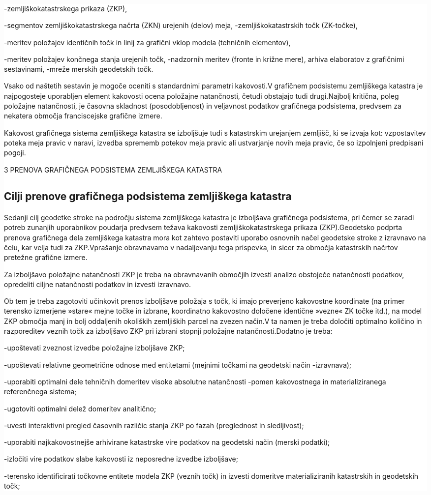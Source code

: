 -zemljiškokatastrskega prikaza (ZKP),

-segmentov zemljiškokatastrskega načrta (ZKN) urejenih (delov) meja, -zemljiškokatastrskih točk (ZK-točke),

-meritev položajev identičnih točk in linij za grafični vklop modela (tehničnih elementov),

-meritev položajev končnega stanja urejenih točk, -nadzornih meritev (fronte in križne mere), arhiva elaboratov z grafičnimi sestavinami, -mreže merskih geodetskih točk.

Vsako od naštetih sestavin je mogoče oceniti s standardnimi parametri kakovosti.V grafičnem podsistemu zemljiškega katastra je najpogosteje uporabljen element kakovosti ocena položajne natančnosti, četudi obstajajo tudi drugi.Najbolj kritična, poleg položajne natančnosti, je časovna skladnost (posodobljenost) in veljavnost podatkov grafičnega podsistema, predvsem za nekatera območja franciscejske grafične izmere.

Kakovost grafičnega sistema zemljiškega katastra se izboljšuje tudi s katastrskim urejanjem zemljišč, ki se izvaja kot: vzpostavitev poteka meja pravic v naravi, izvedba sprememb potekov meja pravic ali ustvarjanje novih meja pravic, če so izpolnjeni predpisani pogoji.

3 PRENOVA GRAFIČNEGA PODSISTEMA ZEMLJIŠKEGA KATASTRA


## Cilji prenove grafičnega podsistema zemljiškega katastra

Sedanji cilj geodetke stroke na področju sistema zemljiškega katastra je izboljšava grafičnega podsistema, pri čemer se zaradi potreb zunanjih uporabnikov poudarja predvsem težava kakovosti zemljiškokatastrskega prikaza (ZKP).Geodetsko podprta prenova grafičnega dela zemljiškega katastra mora kot zahtevo postaviti uporabo osnovnih načel geodetske stroke z izravnavo na čelu, kar velja tudi za ZKP.Vprašanje obravnavamo v nadaljevanju tega prispevka, in sicer za območja katastrskih načrtov pretežne grafične izmere.

Za izboljšavo položajne natančnosti ZKP je treba na obravnavanih območjih izvesti analizo obstoječe natančnosti podatkov, opredeliti ciljne natančnosti podatkov in izvesti izravnavo.

Ob tem je treba zagotoviti učinkovit prenos izboljšave položaja s točk, ki imajo preverjeno kakovostne koordinate (na primer terensko izmerjene »stare« mejne točke in izbrane, koordinatno kakovostno določene identične »vezne« ZK točke itd.), na model ZKP območja manj in bolj oddaljenih okoliških zemljiških parcel na zvezen način.V ta namen je treba določiti optimalno količino in razporeditev veznih točk za izboljšavo ZKP pri izbrani stopnji položajne natančnosti.Dodatno je treba:

-upoštevati zveznost izvedbe položajne izboljšave ZKP;

-upoštevati relativne geometrične odnose med entitetami (mejnimi točkami na geodetski način -izravnava);

-uporabiti optimalni dele tehničnih domeritev visoke absolutne natančnosti -pomen kakovostnega in materializiranega referenčnega sistema;

-ugotoviti optimalni delež domeritev analitično;

-uvesti interaktivni pregled časovnih različic stanja ZKP po fazah (preglednost in sledljivost);

-uporabiti najkakovostnejše arhivirane katastrske vire podatkov na geodetski način (merski podatki);

-izločiti vire podatkov slabe kakovosti iz neposredne izvedbe izboljšave;

-terensko identificirati točkovne entitete modela ZKP (veznih točk) in izvesti domeritve materializiranih katastrskih in geodetskih točk;
